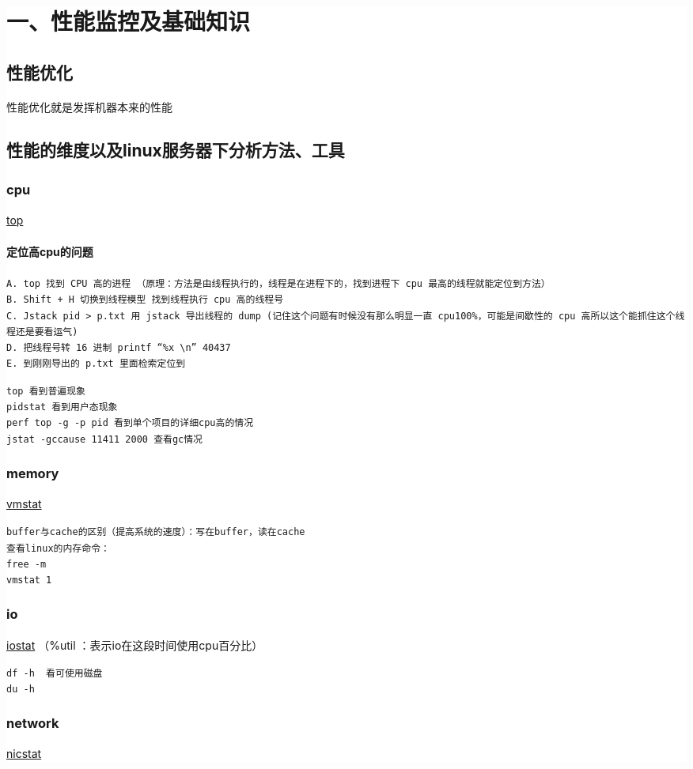 # 一、性能监控及基础知识

## 性能优化

性能优化就是发挥机器本来的性能

## 性能的维度以及linux服务器下分析方法、工具

### cpu

[top]( http://man7.org/linux/man-pages/man1/top.1.html)

#### 定位高cpu的问题

```shell
A. top 找到 CPU 高的进程 （原理：方法是由线程执行的，线程是在进程下的，找到进程下 cpu 最高的线程就能定位到方法）
B. Shift + H 切换到线程模型 找到线程执行 cpu 高的线程号
C. Jstack pid > p.txt 用 jstack 导出线程的 dump (记住这个问题有时候没有那么明显一直 cpu100%，可能是间歇性的 cpu 高所以这个能抓住这个线程还是要看运气)
D. 把线程号转 16 进制 printf “%x \n” 40437
E. 到刚刚导出的 p.txt 里面检索定位到
```

```
top 看到普遍现象
pidstat 看到用户态现象
perf top -g -p pid 看到单个项目的详细cpu高的情况
jstat -gccause 11411 2000 查看gc情况
```

### memory

[vmstat](http://www.man7.org/linux/man-pages/man8/vmstat.8.html)

```
buffer与cache的区别（提高系统的速度）：写在buffer，读在cache
查看linux的内存命令：
free -m
vmstat 1
```

### io

[iostat](http://www.man7.org/linux/man-pages/man1/iostat.1.html) （%util ：表示io在这段时间使用cpu百分比）

```
df -h  看可使用磁盘
du -h 
```

### network

[nicstat](http://sourceforge.net/projects/nicstat/files/nicstat-1.92.tar.gz)
